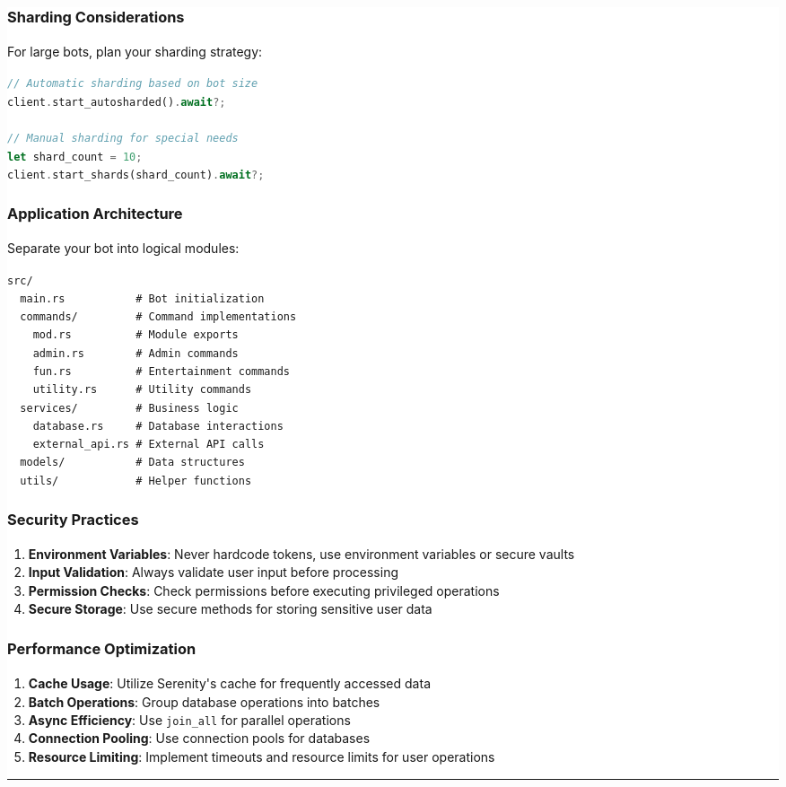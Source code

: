 ### Sharding Considerations

For large bots, plan your sharding strategy:

```rust
// Automatic sharding based on bot size
client.start_autosharded().await?;

// Manual sharding for special needs
let shard_count = 10;
client.start_shards(shard_count).await?;
```

### Application Architecture

Separate your bot into logical modules:

```
src/
  main.rs           # Bot initialization
  commands/         # Command implementations
    mod.rs          # Module exports
    admin.rs        # Admin commands
    fun.rs          # Entertainment commands
    utility.rs      # Utility commands
  services/         # Business logic
    database.rs     # Database interactions
    external_api.rs # External API calls
  models/           # Data structures
  utils/            # Helper functions
```

### Security Practices

1. **Environment Variables**: Never hardcode tokens, use environment variables or secure vaults
2. **Input Validation**: Always validate user input before processing
3. **Permission Checks**: Check permissions before executing privileged operations
4. **Secure Storage**: Use secure methods for storing sensitive user data

### Performance Optimization

1. **Cache Usage**: Utilize Serenity's cache for frequently accessed data
2. **Batch Operations**: Group database operations into batches
3. **Async Efficiency**: Use `join_all` for parallel operations
4. **Connection Pooling**: Use connection pools for databases
5. **Resource Limiting**: Implement timeouts and resource limits for user operations

---
